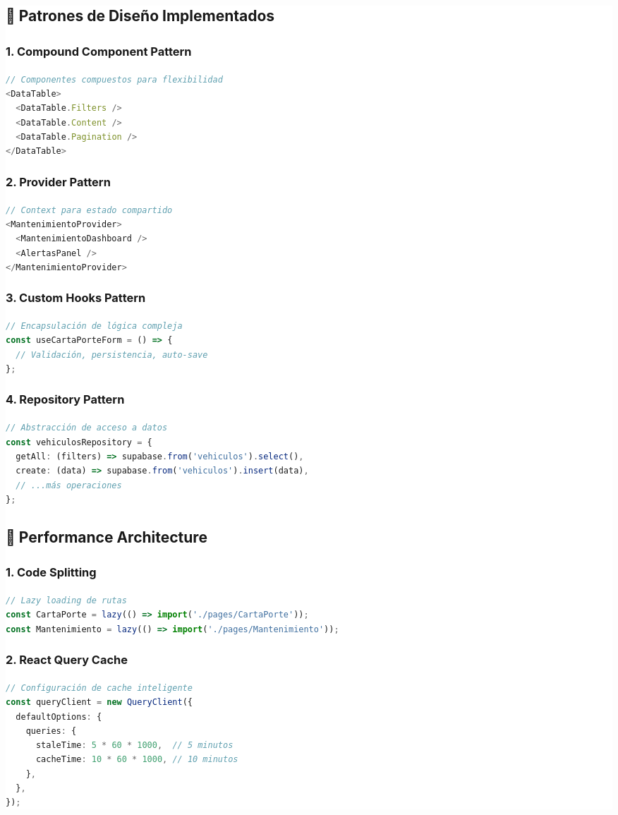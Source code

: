 ## 🔄 Patrones de Diseño Implementados

### 1. Compound Component Pattern
```typescript
// Componentes compuestos para flexibilidad
<DataTable>
  <DataTable.Filters />
  <DataTable.Content />
  <DataTable.Pagination />
</DataTable>
```

### 2. Provider Pattern
```typescript
// Context para estado compartido
<MantenimientoProvider>
  <MantenimientoDashboard />
  <AlertasPanel />
</MantenimientoProvider>
```

### 3. Custom Hooks Pattern
```typescript
// Encapsulación de lógica compleja
const useCartaPorteForm = () => {
  // Validación, persistencia, auto-save
};
```

### 4. Repository Pattern
```typescript
// Abstracción de acceso a datos
const vehiculosRepository = {
  getAll: (filters) => supabase.from('vehiculos').select(),
  create: (data) => supabase.from('vehiculos').insert(data),
  // ...más operaciones
};
```

## 🚀 Performance Architecture

### 1. Code Splitting
```typescript
// Lazy loading de rutas
const CartaPorte = lazy(() => import('./pages/CartaPorte'));
const Mantenimiento = lazy(() => import('./pages/Mantenimiento'));
```

### 2. React Query Cache
```typescript
// Configuración de cache inteligente
const queryClient = new QueryClient({
  defaultOptions: {
    queries: {
      staleTime: 5 * 60 * 1000,  // 5 minutos
      cacheTime: 10 * 60 * 1000, // 10 minutos
    },
  },
});
```
